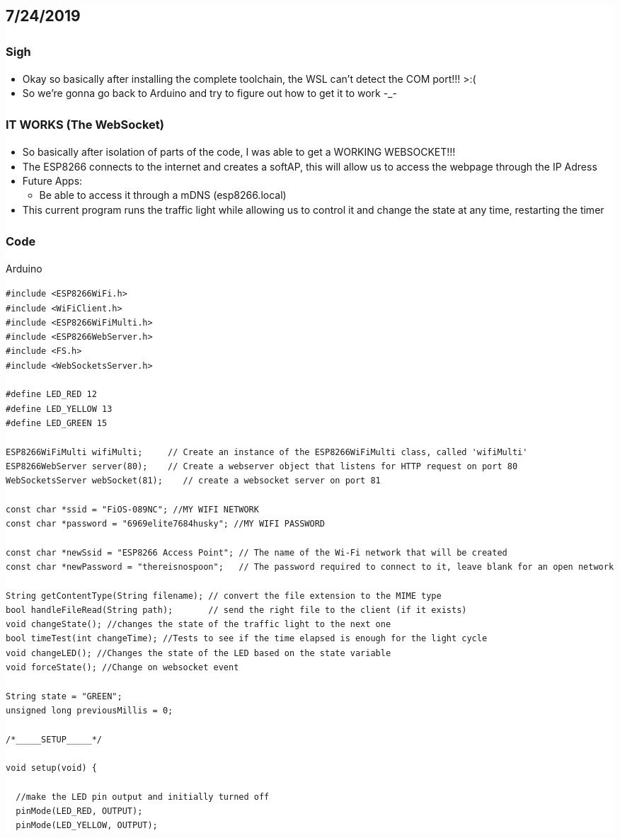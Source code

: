 ## 7/24/2019

### Sigh

- Okay so basically after installing the complete toolchain, the WSL can’t detect the COM port!!! >:(
- So we’re gonna go back to Arduino and try to figure out how to get it to work -_-

### IT WORKS (The WebSocket)

- So basically after isolation of parts of the code, I was able to get a WORKING WEBSOCKET!!!
- The ESP8266 connects to the internet and creates a softAP, this will allow us to access the webpage through the IP Adress
- Future Apps:
  - Be able to access it through a mDNS (esp8266.local)
- This current program runs the traffic light while allowing us to control it and change the state at any time, restarting the timer

### Code

Arduino

```arduino
#include <ESP8266WiFi.h>
#include <WiFiClient.h>
#include <ESP8266WiFiMulti.h>
#include <ESP8266WebServer.h>
#include <FS.h>
#include <WebSocketsServer.h>

#define LED_RED 12
#define LED_YELLOW 13
#define LED_GREEN 15

ESP8266WiFiMulti wifiMulti;     // Create an instance of the ESP8266WiFiMulti class, called 'wifiMulti'
ESP8266WebServer server(80);    // Create a webserver object that listens for HTTP request on port 80
WebSocketsServer webSocket(81);    // create a websocket server on port 81

const char *ssid = "FiOS-089NC"; //MY WIFI NETWORK
const char *password = "6969elite7684husky"; //MY WIFI PASSWORD

const char *newSsid = "ESP8266 Access Point"; // The name of the Wi-Fi network that will be created
const char *newPassword = "thereisnospoon";   // The password required to connect to it, leave blank for an open network

String getContentType(String filename); // convert the file extension to the MIME type
bool handleFileRead(String path);       // send the right file to the client (if it exists)
void changeState(); //changes the state of the traffic light to the next one
bool timeTest(int changeTime); //Tests to see if the time elapsed is enough for the light cycle
void changeLED(); //Changes the state of the LED based on the state variable
void forceState(); //Change on websocket event

String state = "GREEN";
unsigned long previousMillis = 0;

/*_____SETUP_____*/

void setup(void) {
  
  //make the LED pin output and initially turned off
  pinMode(LED_RED, OUTPUT);
  pinMode(LED_YELLOW, OUTPUT);
```